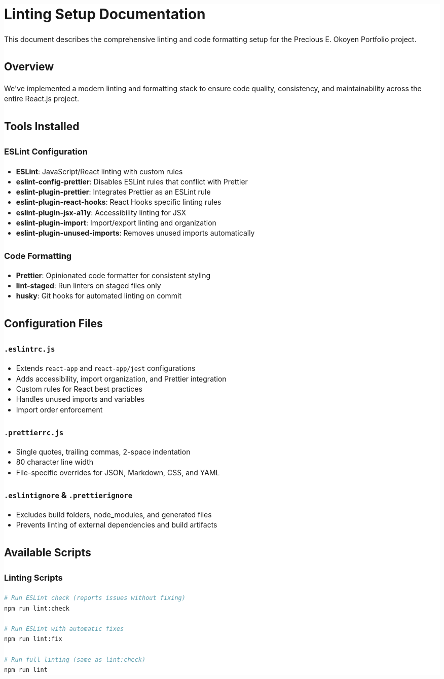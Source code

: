 # Linting Setup Documentation

This document describes the comprehensive linting and code formatting setup for the Precious E. Okoyen Portfolio project.

## Overview

We've implemented a modern linting and formatting stack to ensure code quality, consistency, and maintainability across the entire React.js project.

## Tools Installed

### ESLint Configuration
- **ESLint**: JavaScript/React linting with custom rules
- **eslint-config-prettier**: Disables ESLint rules that conflict with Prettier
- **eslint-plugin-prettier**: Integrates Prettier as an ESLint rule
- **eslint-plugin-react-hooks**: React Hooks specific linting rules
- **eslint-plugin-jsx-a11y**: Accessibility linting for JSX
- **eslint-plugin-import**: Import/export linting and organization
- **eslint-plugin-unused-imports**: Removes unused imports automatically

### Code Formatting
- **Prettier**: Opinionated code formatter for consistent styling
- **lint-staged**: Run linters on staged files only
- **husky**: Git hooks for automated linting on commit

## Configuration Files

### `.eslintrc.js`
- Extends `react-app` and `react-app/jest` configurations
- Adds accessibility, import organization, and Prettier integration
- Custom rules for React best practices
- Handles unused imports and variables
- Import order enforcement

### `.prettierrc.js`
- Single quotes, trailing commas, 2-space indentation
- 80 character line width
- File-specific overrides for JSON, Markdown, CSS, and YAML

### `.eslintignore` & `.prettierignore`
- Excludes build folders, node_modules, and generated files
- Prevents linting of external dependencies and build artifacts

## Available Scripts

### Linting Scripts
```bash
# Run ESLint check (reports issues without fixing)
npm run lint:check

# Run ESLint with automatic fixes
npm run lint:fix

# Run full linting (same as lint:check)
npm run lint
```
